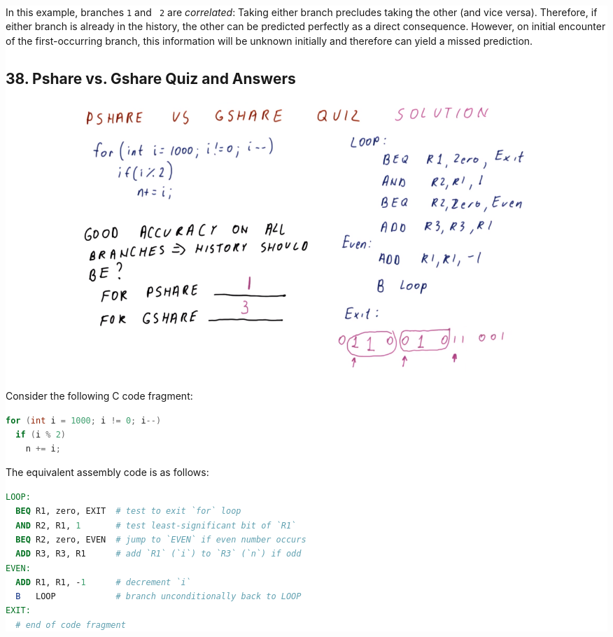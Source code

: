 In this example, branches `1` and ` 2` are *correlated*: Taking either branch precludes taking the other (and vice versa). Therefore, if either branch is already in the history, the other can be predicted perfectly as a direct consequence. However, on initial encounter of the first-occurring branch, this information will be unknown initially and therefore can yield a missed prediction.

## 38. Pshare vs. Gshare Quiz and Answers

<center>
<img src="./assets/04-054A.png" width="650">
</center>

Consider the following C code fragment:
```c
for (int i = 1000; i != 0; i--)
  if (i % 2)
    n += i;
```

The equivalent assembly code is as follows:
```mips
LOOP:
  BEQ R1, zero, EXIT  # test to exit `for` loop
  AND R2, R1, 1       # test least-significant bit of `R1`
  BEQ R2, zero, EVEN  # jump to `EVEN` if even number occurs
  ADD R3, R3, R1      # add `R1` (`i`) to `R3` (`n`) if odd
EVEN:
  ADD R1, R1, -1      # decrement `i`
  B   LOOP            # branch unconditionally back to LOOP
EXIT:
  # end of code fragment
```
